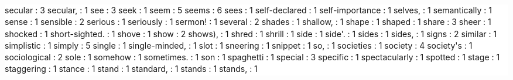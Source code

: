 secular : 3
secular, : 1
see : 3
seek : 1
seem : 5
seems : 6
sees : 1
self-declared : 1
self-importance : 1
selves, : 1
semantically : 1
sense : 1
sensible : 2
serious : 1
seriously : 1
sermon! : 1
several : 2
shades : 1
shallow, : 1
shape : 1
shaped : 1
share : 3
sheer : 1
shocked : 1
short-sighted. : 1
shove : 1
show : 2
shows), : 1
shred : 1
shrill : 1
side : 1
side'. : 1
sides : 1
sides, : 1
signs : 2
similar : 1
simplistic : 1
simply : 5
single : 1
single-minded, : 1
slot : 1
sneering : 1
snippet : 1
so, : 1
societies : 1
society : 4
society's : 1
sociological : 2
sole : 1
somehow : 1
sometimes. : 1
son : 1
spaghetti : 1
special : 3
specific : 1
spectacularly : 1
spotted : 1
stage : 1
staggering : 1
stance : 1
stand : 1
standard, : 1
stands : 1
stands, : 1